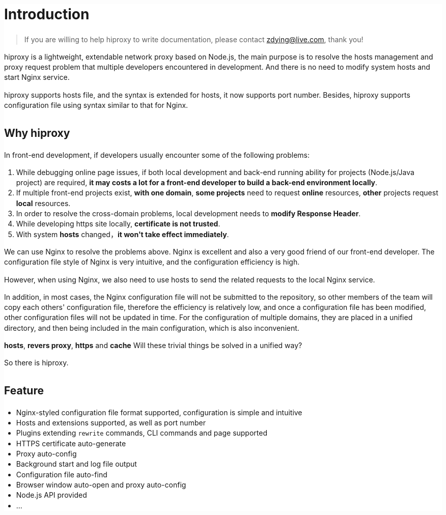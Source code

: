 # Introduction

> If you are willing to help hiproxy to write documentation, please contact zdying@live.com, thank you!

hiproxy is a lightweight, extendable network proxy based on Node.js, the main purpose is to resolve the hosts management and proxy request problem that multiple developers encountered in development. And there is no need to modify system hosts and start Nginx service.

hiproxy supports hosts file, and the syntax is extended for hosts, it now supports port number. Besides, hiproxy supports configuration file using syntax similar to that for Nginx.

## Why hiproxy

In front-end development, if developers usually encounter some of the following problems:

1. While debugging online page issues, if both local development and back-end running ability for projects (Node.js/Java project) are required, __it may costs a lot for a front-end developer to build a back-end environment locally__.
2. If multiple front-end projects exist, __with one domain__, __some projects__ need to request __online__ resources, __other__ projects request __local__ resources.
3. In order to resolve the cross-domain problems, local development needs to __modify Response Header__.
4. While developing https site locally, __certificate is not trusted__.
5. With system __hosts__ changed，__it won't take effect immediately__.

We can use Nginx to resolve the problems above. Nginx is excellent and also a very good friend of our front-end developer. The configuration file style of Nginx is very intuitive, and the configuration efficiency is high.

However, when using Nginx, we also need to use hosts to send the related requests to the local Nginx service.

In addition, in most cases, the Nginx configuration file will not be submitted to the repository, so other members of the team will copy each others' configuration file, therefore the efficiency is relatively low, and once a configuration file has been modified, other configuration files will not be updated in time. For the configuration of multiple domains, they are placed in a unified directory, and then being included in the main configuration, which is also inconvenient.

__hosts__, __revers proxy__, __https__ and __cache__ Will these trivial things be solved in a unified way?

So there is hiproxy.

## Feature

* Nginx-styled configuration file format supported, configuration is simple and intuitive
* Hosts and extensions supported, as well as port number
* Plugins extending `rewrite` commands, CLI commands and page supported
* HTTPS certificate auto-generate
* Proxy auto-config
* Background start and log file output
* Configuration file auto-find
* Browser window auto-open and proxy auto-config
* Node.js API provided
* ...
